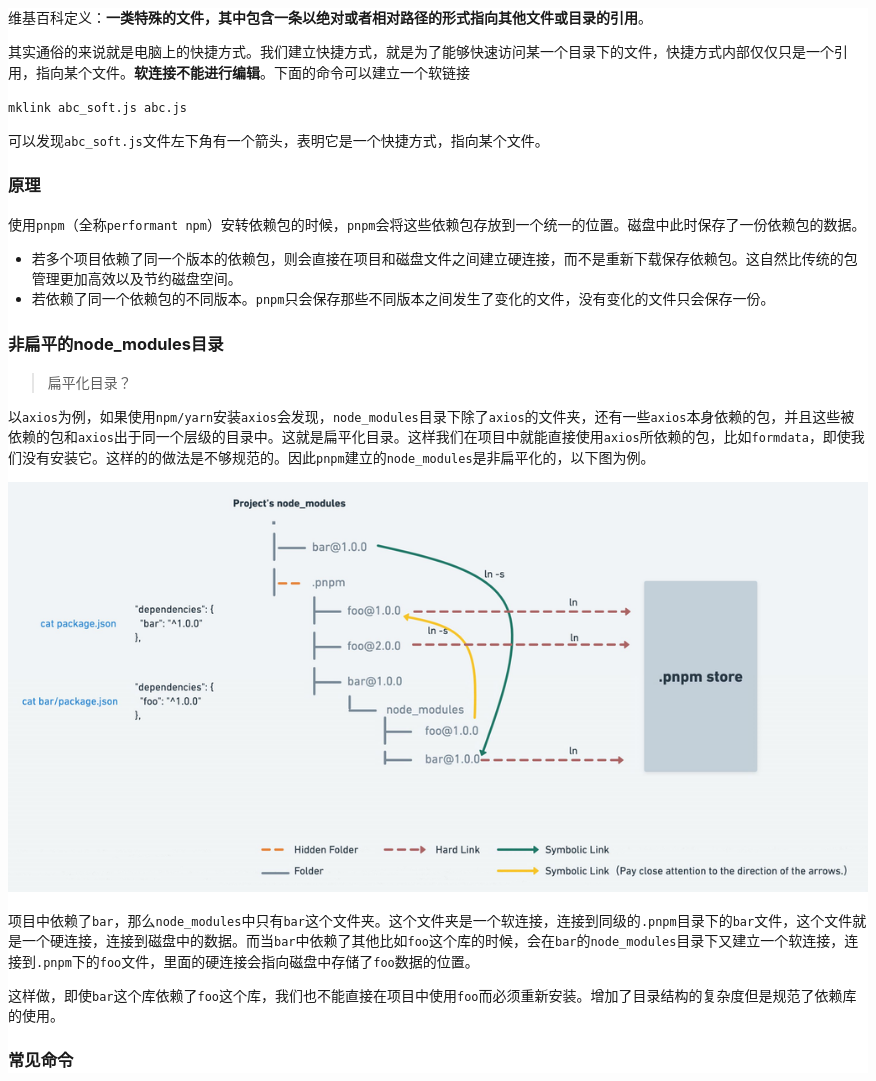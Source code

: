 维基百科定义：****一类特殊的文件，其中包含一条以绝对或者相对路径的形式指向其他文件或目录的引用****。

其实通俗的来说就是电脑上的快捷方式。我们建立快捷方式，就是为了能够快速访问某一个目录下的文件，快捷方式内部仅仅只是一个引用，指向某个文件。****软连接不能进行编辑****。下面的命令可以建立一个软链接

```plain
mklink abc_soft.js abc.js
```

可以发现`abc_soft.js`文件左下角有一个箭头，表明它是一个快捷方式，指向某个文件。

### 原理

使用`pnpm`（全称`performant npm`）安转依赖包的时候，`pnpm`会将这些依赖包存放到一个统一的位置。磁盘中此时保存了一份依赖包的数据。

* 若多个项目依赖了同一个版本的依赖包，则会直接在项目和磁盘文件之间建立硬连接，而不是重新下载保存依赖包。这自然比传统的包管理更加高效以及节约磁盘空间。
* 若依赖了同一个依赖包的不同版本。`pnpm`只会保存那些不同版本之间发生了变化的文件，没有变化的文件只会保存一份。

### 非扁平的node_modules目录

> 扁平化目录？

以`axios`为例，如果使用`npm/yarn`安装`axios`会发现，`node_modules`目录下除了`axios`的文件夹，还有一些`axios`本身依赖的包，并且这些被依赖的包和`axios`出于同一个层级的目录中。这就是扁平化目录。这样我们在项目中就能直接使用`axios`所依赖的包，比如`formdata`，即使我们没有安装它。这样的的做法是不够规范的。因此`pnpm`建立的`node_modules`是非扁平化的，以下图为例。

![](../assets/pnpm.png)

项目中依赖了`bar`，那么`node_modules`中只有`bar`这个文件夹。这个文件夹是一个软连接，连接到同级的`.pnpm`目录下的`bar`文件，这个文件就是一个硬连接，连接到磁盘中的数据。而当`bar`中依赖了其他比如`foo`这个库的时候，会在`bar`的`node_modules`目录下又建立一个软连接，连接到`.pnpm`下的`foo`文件，里面的硬连接会指向磁盘中存储了`foo`数据的位置。

这样做，即使`bar`这个库依赖了`foo`这个库，我们也不能直接在项目中使用`foo`而必须重新安装。增加了目录结构的复杂度但是规范了依赖库的使用。

### 常见命令
